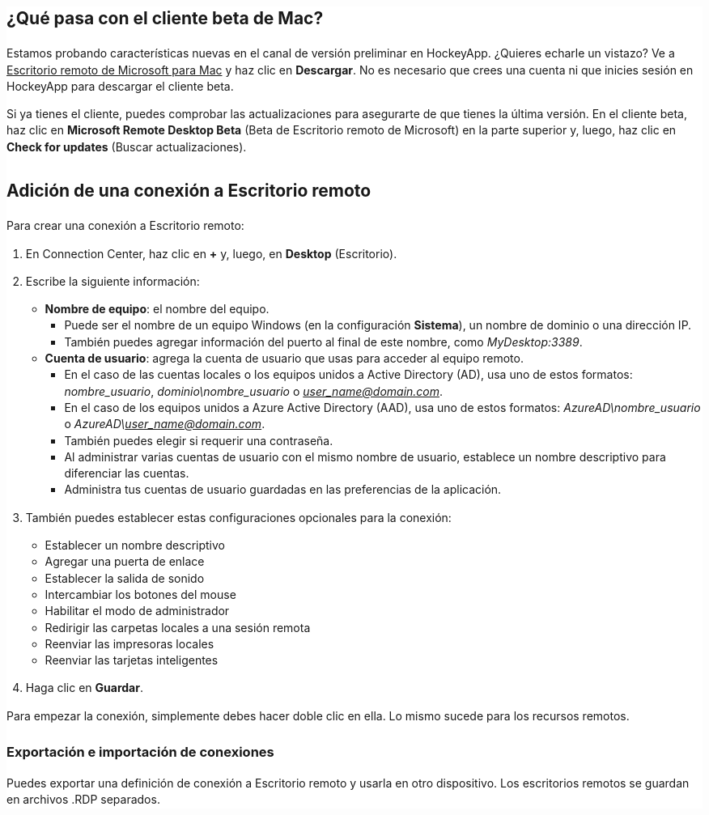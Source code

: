 ## <a name="what-about-the-mac-beta-client"></a>¿Qué pasa con el cliente beta de Mac?
Estamos probando características nuevas en el canal de versión preliminar en HockeyApp. ¿Quieres echarle un vistazo? Ve a [Escritorio remoto de Microsoft para Mac](https://go.microsoft.com/fwlink/?LinkID=619698) y haz clic en **Descargar**. No es necesario que crees una cuenta ni que inicies sesión en HockeyApp para descargar el cliente beta.

Si ya tienes el cliente, puedes comprobar las actualizaciones para asegurarte de que tienes la última versión. En el cliente beta, haz clic en **Microsoft Remote Desktop Beta** (Beta de Escritorio remoto de Microsoft) en la parte superior y, luego, haz clic en **Check for updates** (Buscar actualizaciones). 

## <a name="add-a-remote-desktop-connection"></a>Adición de una conexión a Escritorio remoto
Para crear una conexión a Escritorio remoto:

1. En Connection Center, haz clic en **+** y, luego, en **Desktop** (Escritorio).
2. Escribe la siguiente información:
   - **Nombre de equipo**: el nombre del equipo.
      - Puede ser el nombre de un equipo Windows (en la configuración **Sistema**), un nombre de dominio o una dirección IP.
      - También puedes agregar información del puerto al final de este nombre, como *MyDesktop:3389*.
   - **Cuenta de usuario**: agrega la cuenta de usuario que usas para acceder al equipo remoto.
     - En el caso de las cuentas locales o los equipos unidos a Active Directory (AD), usa uno de estos formatos: *nombre_usuario*, *dominio\nombre_usuario* o <em>user_name@domain.com</em>.
     - En el caso de los equipos unidos a Azure Active Directory (AAD), usa uno de estos formatos: *AzureAD\nombre_usuario* o <em>AzureAD\user_name@domain.com</em>.
     - También puedes elegir si requerir una contraseña.
     - Al administrar varias cuentas de usuario con el mismo nombre de usuario, establece un nombre descriptivo para diferenciar las cuentas.
     - Administra tus cuentas de usuario guardadas en las preferencias de la aplicación. 

3. También puedes establecer estas configuraciones opcionales para la conexión:
   - Establecer un nombre descriptivo 
   - Agregar una puerta de enlace
   - Establecer la salida de sonido
   - Intercambiar los botones del mouse
   - Habilitar el modo de administrador
   - Redirigir las carpetas locales a una sesión remota
   - Reenviar las impresoras locales
   - Reenviar las tarjetas inteligentes
4. Haga clic en **Guardar**.

Para empezar la conexión, simplemente debes hacer doble clic en ella. Lo mismo sucede para los recursos remotos.

### <a name="export-and-import-connections"></a>Exportación e importación de conexiones
Puedes exportar una definición de conexión a Escritorio remoto y usarla en otro dispositivo. Los escritorios remotos se guardan en archivos .RDP separados.
